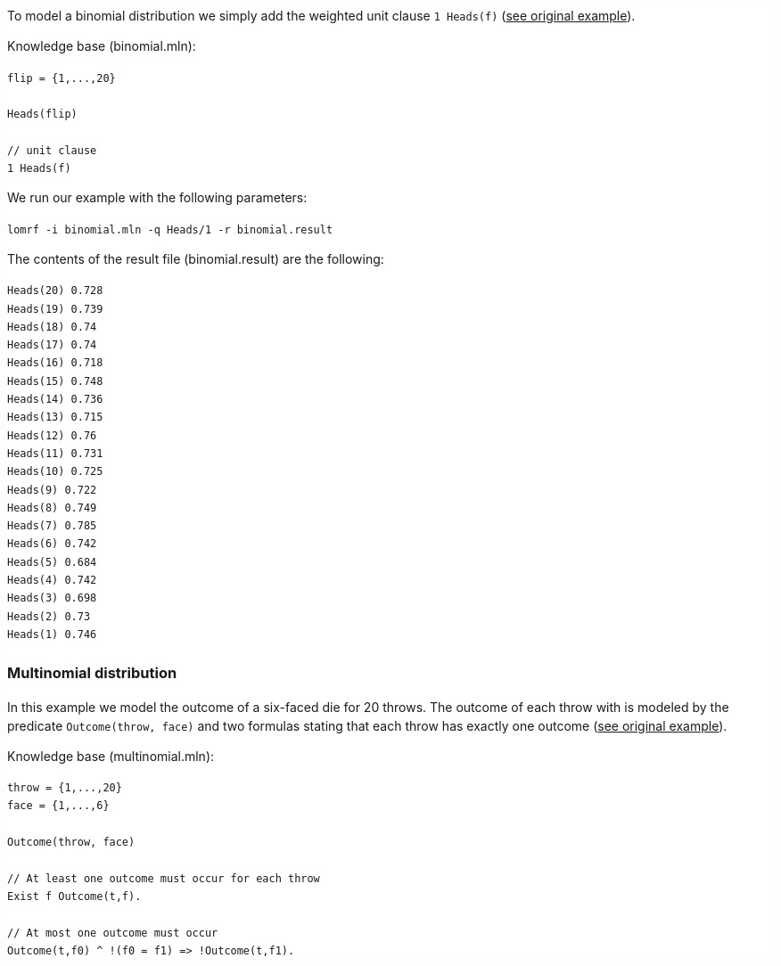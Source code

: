 To model a binomial distribution we simply add the weighted unit clause `1 Heads(f)` ([see original example](http://alchemy.cs.washington.edu/tutorial/2_1Uniform_Distribution.html)).

Knowledge base (binomial.mln):

```lang-none
flip = {1,...,20}

Heads(flip)

// unit clause
1 Heads(f)
```

We run our example with the following parameters:

```lang-none
lomrf -i binomial.mln -q Heads/1 -r binomial.result
```

The contents of the result file (binomial.result) are the following:

```lang-none
Heads(20) 0.728
Heads(19) 0.739
Heads(18) 0.74
Heads(17) 0.74
Heads(16) 0.718
Heads(15) 0.748
Heads(14) 0.736
Heads(13) 0.715
Heads(12) 0.76
Heads(11) 0.731
Heads(10) 0.725
Heads(9) 0.722
Heads(8) 0.749
Heads(7) 0.785
Heads(6) 0.742
Heads(5) 0.684
Heads(4) 0.742
Heads(3) 0.698
Heads(2) 0.73
Heads(1) 0.746
```

### Multinomial distribution ###

In this example we model the outcome of a six-faced die for 20 throws. The outcome of each throw with is modeled by the predicate `Outcome(throw, face)` and two formulas stating that each throw has exactly one outcome ([see original example](http://alchemy.cs.washington.edu/tutorial/2_3Multinomial_Distribution.html)).

Knowledge base (multinomial.mln):

```lang-none
throw = {1,...,20}
face = {1,...,6}

Outcome(throw, face)

// At least one outcome must occur for each throw
Exist f Outcome(t,f).

// At most one outcome must occur
Outcome(t,f0) ^ !(f0 = f1) => !Outcome(t,f1).
```
